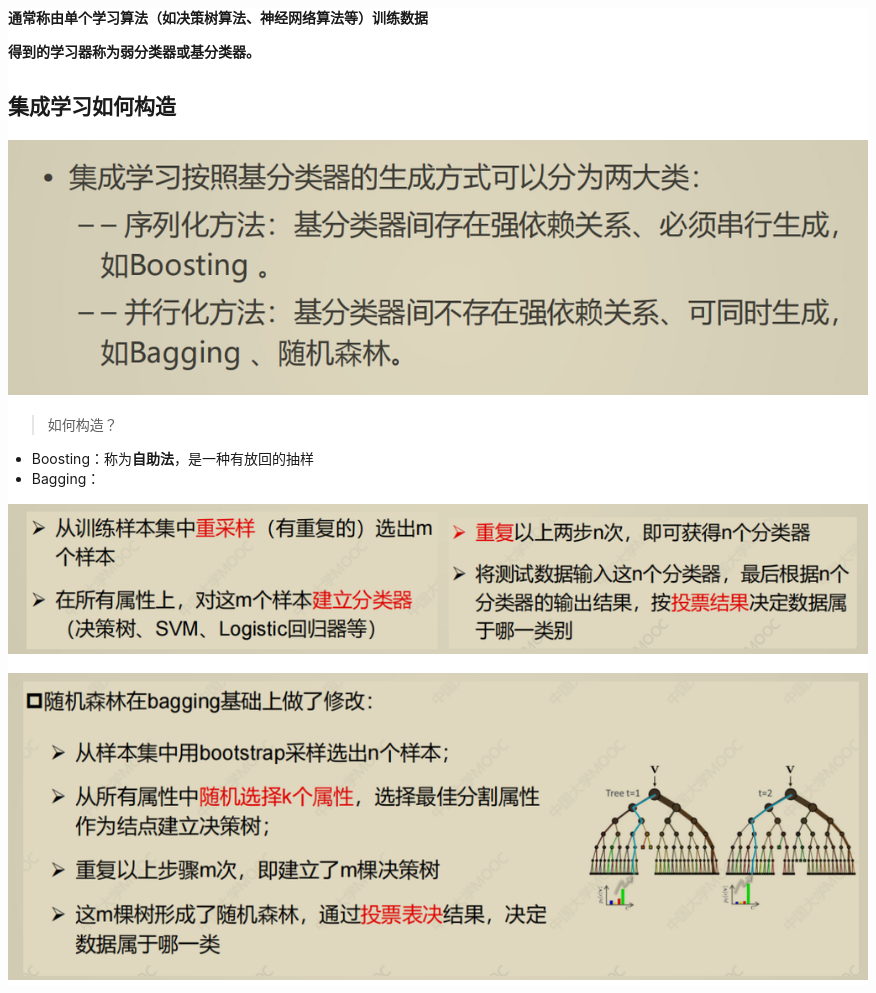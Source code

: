 **通常称由单个学习算法（如决策树算法、神经网络算法等）训练数据**

**得到的学习器称为弱分类器或基分类器。**

## 集成学习如何构造

![image-20241201181558910](https://raw.githubusercontent.com/xiechen274/ChenCsNote/images/images/image-20241201181558910.png)

> 如何构造？

- Boosting：称为**自助法**，是一种有放回的抽样
- Bagging：

![image-20241201182442223](https://raw.githubusercontent.com/xiechen274/ChenCsNote/images/images/image-20241201182442223.png)



![image-20241201182558287](https://raw.githubusercontent.com/xiechen274/ChenCsNote/images/images/image-20241201182558287.png)
